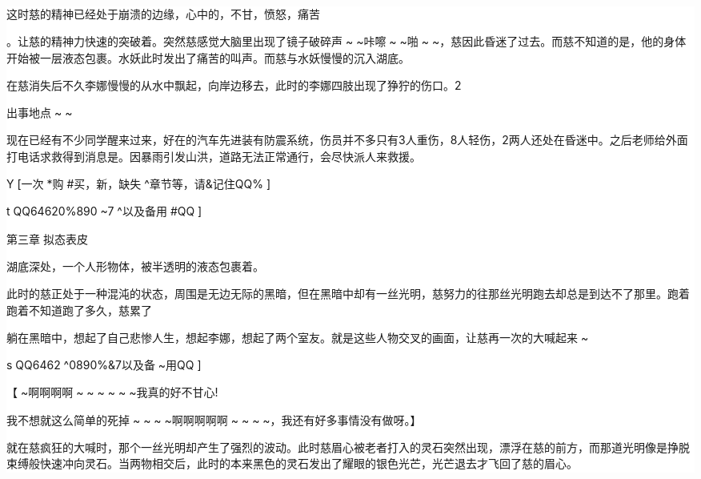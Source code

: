 
这时慈的精神已经处于崩溃的边缘，心中的，不甘，愤怒，痛苦

。让慈的精神力快速的突破着。突然慈感觉大脑里出现了镜子破碎声 ~ ~咔嚓 ~ ~啪 ~ ~，慈因此昏迷了过去。而慈不知道的是，他的身体开始被一层液态包裹。水妖此时发出了痛苦的叫声。而慈与水妖慢慢的沉入湖底。





在慈消失后不久李娜慢慢的从水中飘起，向岸边移去，此时的李娜四肢出现了狰狞的伤口。2





出事地点 ~ ~





现在已经有不少同学醒来过来，好在的汽车先进装有防震系统，伤员并不多只有3人重伤，8人轻伤，2两人还处在昏迷中。之后老师给外面打电话求救得到消息是。因暴雨引发山洪，道路无法正常通行，会尽快派人来救援。



Y [一次 *购 #买，新，缺失 ^章节等，请&记住QQ% ]



t QQ64620%890 ~7 ^以及备用 #QQ ]























第三章 拟态表皮



湖底深处，一个人形物体，被半透明的液态包裹着。



此时的慈正处于一种混沌的状态，周围是无边无际的黑暗，但在黑暗中却有一丝光明，慈努力的往那丝光明跑去却总是到达不了那里。跑着跑着不知道跑了多久，慈累了

躺在黑暗中，想起了自己悲惨人生，想起李娜，想起了两个室友。就是这些人物交叉的画面，让慈再一次的大喊起来 ~



s QQ6462 ^0890%&7以及备 ~用QQ ]



【 ~啊啊啊啊 ~ ~ ~ ~ ~ ~我真的好不甘心!

我不想就这么简单的死掉 ~ ~ ~ ~啊啊啊啊啊 ~ ~ ~ ~，我还有好多事情没有做呀。】



就在慈疯狂的大喊时，那个一丝光明却产生了强烈的波动。此时慈眉心被老者打入的灵石突然出现，漂浮在慈的前方，而那道光明像是挣脱束缚般快速冲向灵石。当两物相交后，此时的本来黑色的灵石发出了耀眼的银色光芒，光芒退去才飞回了慈的眉心。

